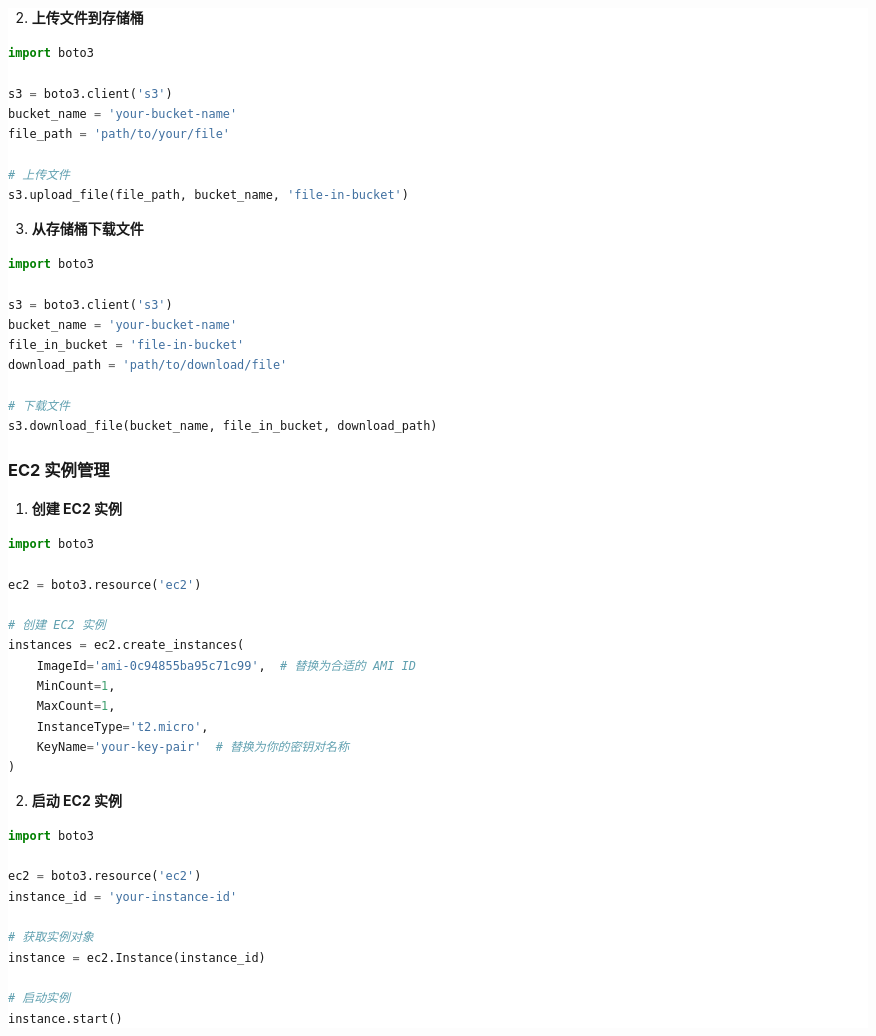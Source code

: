 2. **上传文件到存储桶**
```python
import boto3

s3 = boto3.client('s3')
bucket_name = 'your-bucket-name'
file_path = 'path/to/your/file'

# 上传文件
s3.upload_file(file_path, bucket_name, 'file-in-bucket')
```

3. **从存储桶下载文件**
```python
import boto3

s3 = boto3.client('s3')
bucket_name = 'your-bucket-name'
file_in_bucket = 'file-in-bucket'
download_path = 'path/to/download/file'

# 下载文件
s3.download_file(bucket_name, file_in_bucket, download_path)
```

### EC2 实例管理
1. **创建 EC2 实例**
```python
import boto3

ec2 = boto3.resource('ec2')

# 创建 EC2 实例
instances = ec2.create_instances(
    ImageId='ami-0c94855ba95c71c99',  # 替换为合适的 AMI ID
    MinCount=1,
    MaxCount=1,
    InstanceType='t2.micro',
    KeyName='your-key-pair'  # 替换为你的密钥对名称
)
```

2. **启动 EC2 实例**
```python
import boto3

ec2 = boto3.resource('ec2')
instance_id = 'your-instance-id'

# 获取实例对象
instance = ec2.Instance(instance_id)

# 启动实例
instance.start()
```

